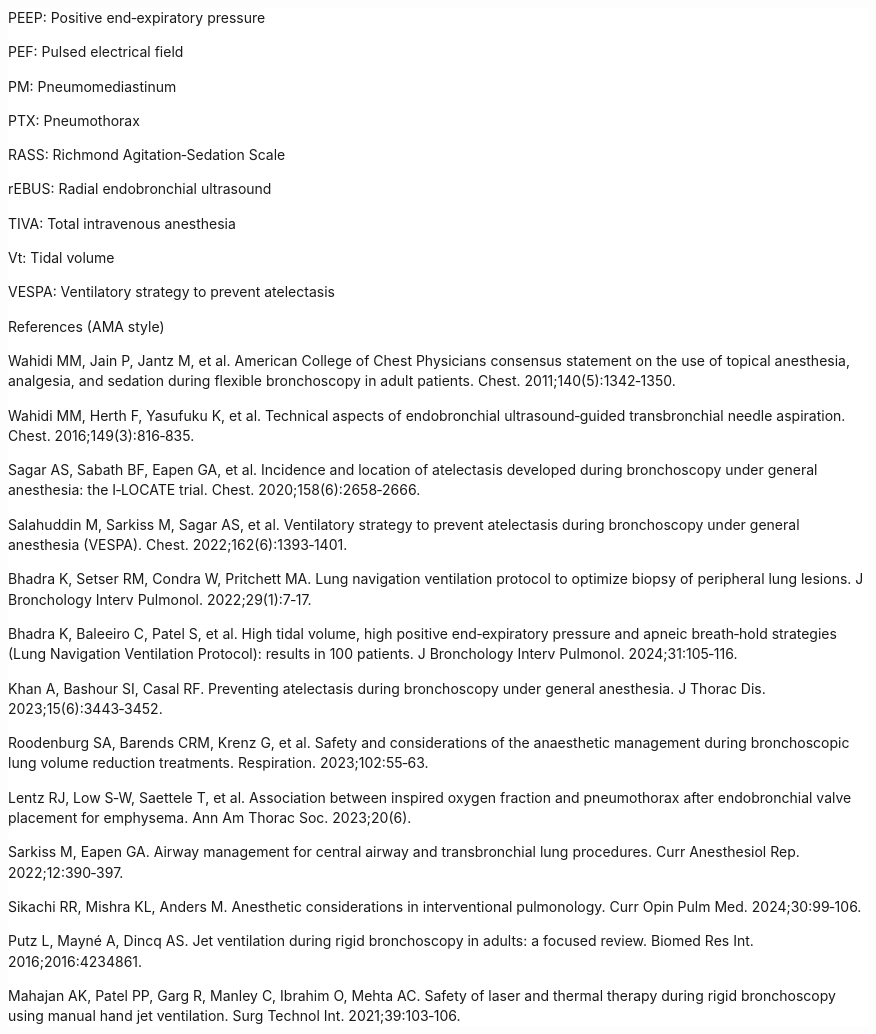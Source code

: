 PEEP: Positive end‑expiratory pressure

PEF: Pulsed electrical field

PM: Pneumomediastinum

PTX: Pneumothorax

RASS: Richmond Agitation‑Sedation Scale

rEBUS: Radial endobronchial ultrasound

TIVA: Total intravenous anesthesia

Vt: Tidal volume

VESPA: Ventilatory strategy to prevent atelectasis

References (AMA style)

Wahidi MM, Jain P, Jantz M, et al. American College of Chest Physicians consensus statement on the use of topical anesthesia, analgesia, and sedation during flexible bronchoscopy in adult patients. Chest. 2011;140(5):1342‑1350.

Wahidi MM, Herth F, Yasufuku K, et al. Technical aspects of endobronchial ultrasound‑guided transbronchial needle aspiration. Chest. 2016;149(3):816‑835.

Sagar AS, Sabath BF, Eapen GA, et al. Incidence and location of atelectasis developed during bronchoscopy under general anesthesia: the I‑LOCATE trial. Chest. 2020;158(6):2658‑2666.

Salahuddin M, Sarkiss M, Sagar AS, et al. Ventilatory strategy to prevent atelectasis during bronchoscopy under general anesthesia (VESPA). Chest. 2022;162(6):1393‑1401.

Bhadra K, Setser RM, Condra W, Pritchett MA. Lung navigation ventilation protocol to optimize biopsy of peripheral lung lesions. J Bronchology Interv Pulmonol. 2022;29(1):7‑17.

Bhadra K, Baleeiro C, Patel S, et al. High tidal volume, high positive end‑expiratory pressure and apneic breath‑hold strategies (Lung Navigation Ventilation Protocol): results in 100 patients. J Bronchology Interv Pulmonol. 2024;31:105‑116.

Khan A, Bashour SI, Casal RF. Preventing atelectasis during bronchoscopy under general anesthesia. J Thorac Dis. 2023;15(6):3443‑3452.

Roodenburg SA, Barends CRM, Krenz G, et al. Safety and considerations of the anaesthetic management during bronchoscopic lung volume reduction treatments. Respiration. 2023;102:55‑63.

Lentz RJ, Low S‑W, Saettele T, et al. Association between inspired oxygen fraction and pneumothorax after endobronchial valve placement for emphysema. Ann Am Thorac Soc. 2023;20(6).

Sarkiss M, Eapen GA. Airway management for central airway and transbronchial lung procedures. Curr Anesthesiol Rep. 2022;12:390‑397.

Sikachi RR, Mishra KL, Anders M. Anesthetic considerations in interventional pulmonology. Curr Opin Pulm Med. 2024;30:99‑106.

Putz L, Mayné A, Dincq AS. Jet ventilation during rigid bronchoscopy in adults: a focused review. Biomed Res Int. 2016;2016:4234861.

Mahajan AK, Patel PP, Garg R, Manley C, Ibrahim O, Mehta AC. Safety of laser and thermal therapy during rigid bronchoscopy using manual hand jet ventilation. Surg Technol Int. 2021;39:103‑106.
